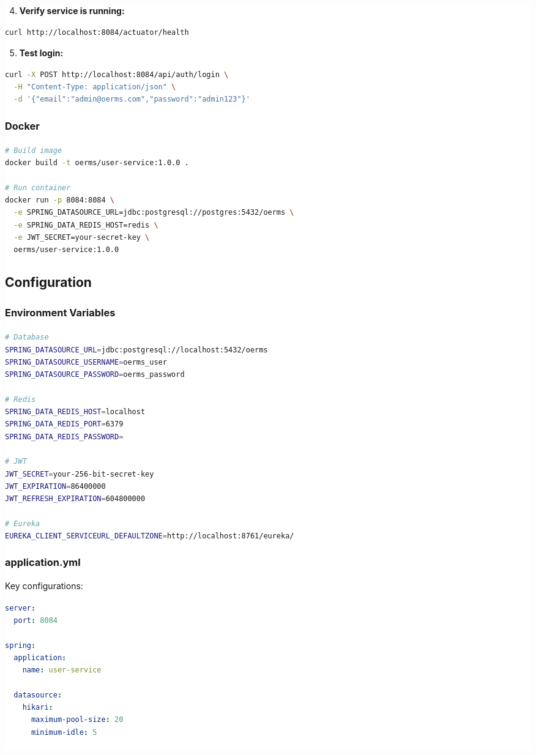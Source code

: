 4. **Verify service is running:**
```bash
curl http://localhost:8084/actuator/health
```

5. **Test login:**
```bash
curl -X POST http://localhost:8084/api/auth/login \
  -H "Content-Type: application/json" \
  -d '{"email":"admin@oerms.com","password":"admin123"}'
```

### Docker

```bash
# Build image
docker build -t oerms/user-service:1.0.0 .

# Run container
docker run -p 8084:8084 \
  -e SPRING_DATASOURCE_URL=jdbc:postgresql://postgres:5432/oerms \
  -e SPRING_DATA_REDIS_HOST=redis \
  -e JWT_SECRET=your-secret-key \
  oerms/user-service:1.0.0
```

## Configuration

### Environment Variables

```bash
# Database
SPRING_DATASOURCE_URL=jdbc:postgresql://localhost:5432/oerms
SPRING_DATASOURCE_USERNAME=oerms_user
SPRING_DATASOURCE_PASSWORD=oerms_password

# Redis
SPRING_DATA_REDIS_HOST=localhost
SPRING_DATA_REDIS_PORT=6379
SPRING_DATA_REDIS_PASSWORD=

# JWT
JWT_SECRET=your-256-bit-secret-key
JWT_EXPIRATION=86400000
JWT_REFRESH_EXPIRATION=604800000

# Eureka
EUREKA_CLIENT_SERVICEURL_DEFAULTZONE=http://localhost:8761/eureka/
```

### application.yml

Key configurations:
```yaml
server:
  port: 8084

spring:
  application:
    name: user-service
  
  datasource:
    hikari:
      maximum-pool-size: 20
      minimum-idle: 5
  
```